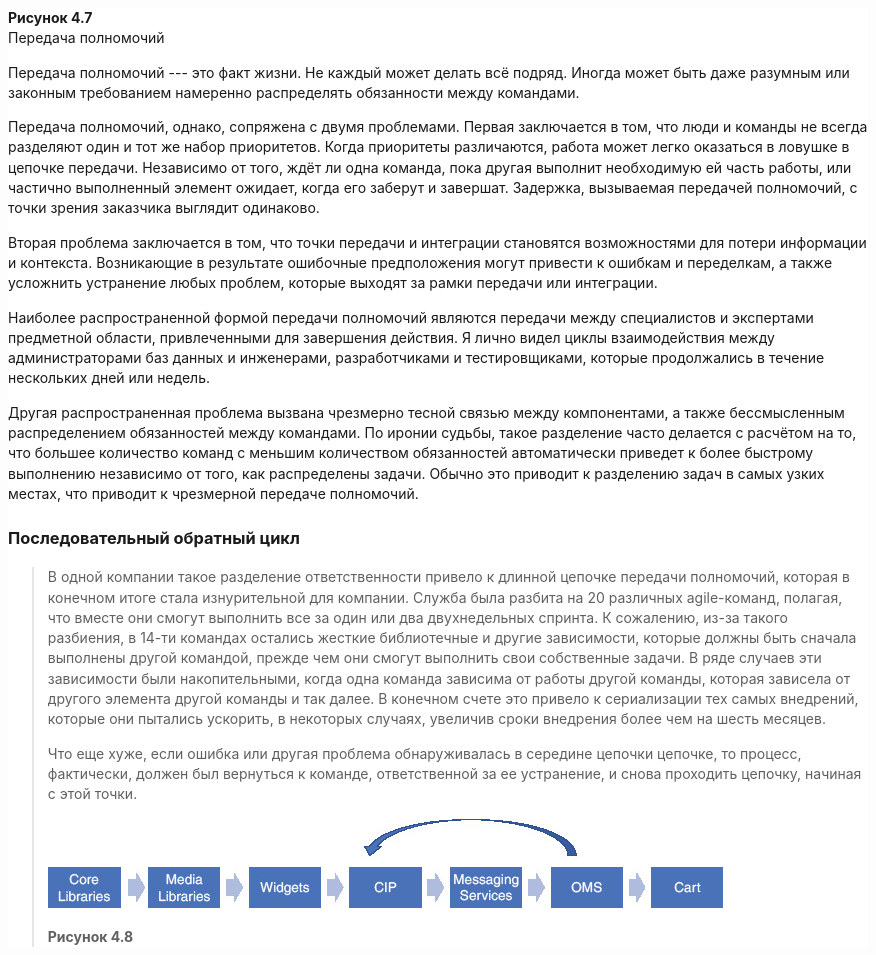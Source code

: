 **Рисунок 4.7**\
Передача полномочий

Передача полномочий --- это факт жизни. Не каждый может делать всё подряд.
Иногда может быть даже разумным или законным требованием намеренно распределять
обязанности между командами.

Передача полномочий, однако, сопряжена с двумя проблемами. Первая заключается в
том, что люди и команды не всегда разделяют один и тот же набор приоритетов.
Когда приоритеты различаются, работа может легко оказаться в ловушке в цепочке
передачи. Независимо от того, ждёт ли одна команда, пока другая выполнит
необходимую ей часть работы, или частично выполненный элемент ожидает, когда его
заберут и завершат. Задержка, вызываемая передачей полномочий, с точки зрения
заказчика выглядит одинаково.

Вторая проблема заключается в том, что точки передачи и интеграции становятся
возможностями для потери информации и контекста. Возникающие в результате
ошибочные предположения могут привести к ошибкам и переделкам, а также усложнить
устранение любых проблем, которые выходят за рамки передачи или интеграции.

Наиболее распространенной формой передачи полномочий являются передачи между
специалистов и экспертами предметной области, привлеченными для завершения
действия. Я лично видел циклы взаимодействия между администраторами баз данных и
инженерами, разработчиками и тестировщиками, которые продолжались в течение
нескольких дней или недель.

Другая распространенная проблема вызвана чрезмерно тесной связью между
компонентами, а также бессмысленным распределением обязанностей между командами.
По иронии судьбы, такое разделение часто делается с расчётом на то, что большее
количество команд с меньшим количеством обязанностей автоматически приведет к
более быстрому выполнению независимо от того, как распределены задачи. Обычно
это приводит к разделению задач в самых узких местах, что приводит к чрезмерной
передаче полномочий.

### Последовательный обратный цикл

> В одной компании такое разделение ответственности привело к длинной цепочке
> передачи полномочий, которая в конечном итоге стала изнурительной для
> компании. Служба была разбита на 20 различных agile-команд, полагая, что
> вместе они смогут выполнить все за один или два двухнедельных спринта. К
> сожалению, из-за такого разбиения, в 14-ти командах остались жесткие
> библиотечные и другие зависимости, которые должны быть сначала выполнены
> другой командой, прежде чем они смогут выполнить свои собственные задачи. В
> ряде случаев эти зависимости были накопительными, когда одна команда зависима
> от работы другой команды, которая зависела от другого элемента другой команды
> и так далее. В конечном счете это привело к сериализации тех самых внедрений,
> которые они пытались ускорить, в некоторых случаях, увеличив сроки внедрения
> более чем на шесть месяцев.
>
> Что еще хуже, если ошибка или другая проблема обнаруживалась в середине
> цепочки цепочке, то процесс, фактически, должен был вернуться к команде,
> ответственной за ее устранение, и снова проходить цепочку, начиная с этой
> точки.
>
> ![](images/4.8.png)
>
> **Рисунок 4.8**
